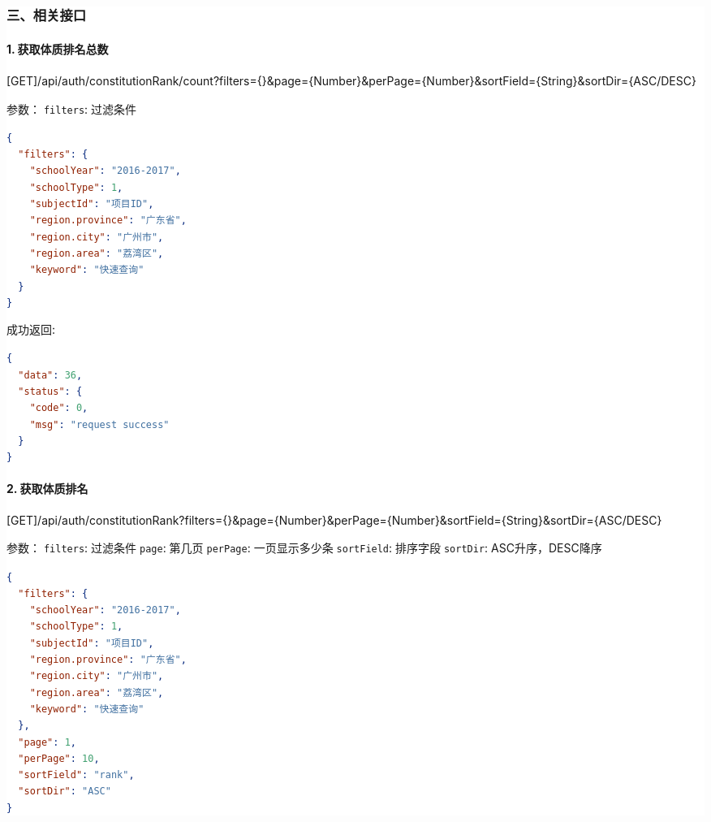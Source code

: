 
### 三、相关接口

#### 1. 获取体质排名总数

[GET]/api/auth/constitutionRank/count?filters={}&page={Number}&perPage={Number}&sortField={String}&sortDir={ASC/DESC}

参数：
`filters`: 过滤条件

```json
{
  "filters": {
    "schoolYear": "2016-2017",
    "schoolType": 1,
    "subjectId": "项目ID",
    "region.province": "广东省",
    "region.city": "广州市",
    "region.area": "荔湾区",
    "keyword": "快速查询"
  }
}
```

成功返回:

```json
{
  "data": 36,
  "status": {
    "code": 0,
    "msg": "request success"
  }
}
```

#### 2. 获取体质排名

[GET]/api/auth/constitutionRank?filters={}&page={Number}&perPage={Number}&sortField={String}&sortDir={ASC/DESC}

参数：
`filters`: 过滤条件
`page`: 第几页
`perPage`: 一页显示多少条
`sortField`: 排序字段
`sortDir`: ASC升序，DESC降序


```json
{
  "filters": {
    "schoolYear": "2016-2017",
    "schoolType": 1,
    "subjectId": "项目ID",
    "region.province": "广东省",
    "region.city": "广州市",
    "region.area": "荔湾区",
    "keyword": "快速查询"
  },
  "page": 1,
  "perPage": 10,
  "sortField": "rank",
  "sortDir": "ASC"
}
```
